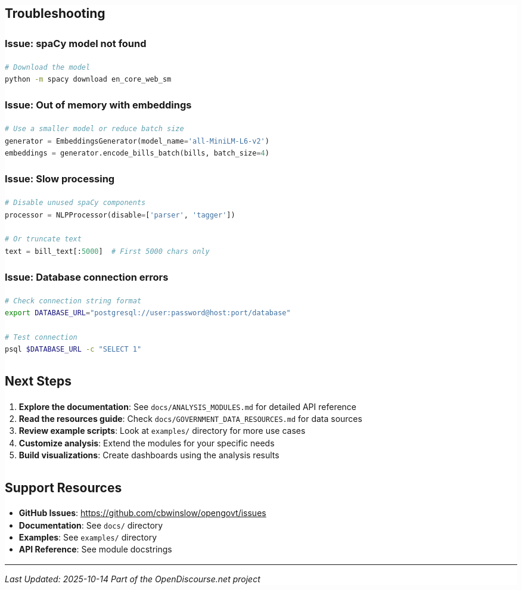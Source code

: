 ## Troubleshooting

### Issue: spaCy model not found

```bash
# Download the model
python -m spacy download en_core_web_sm
```

### Issue: Out of memory with embeddings

```python
# Use a smaller model or reduce batch size
generator = EmbeddingsGenerator(model_name='all-MiniLM-L6-v2')
embeddings = generator.encode_bills_batch(bills, batch_size=4)
```

### Issue: Slow processing

```python
# Disable unused spaCy components
processor = NLPProcessor(disable=['parser', 'tagger'])

# Or truncate text
text = bill_text[:5000]  # First 5000 chars only
```

### Issue: Database connection errors

```bash
# Check connection string format
export DATABASE_URL="postgresql://user:password@host:port/database"

# Test connection
psql $DATABASE_URL -c "SELECT 1"
```

## Next Steps

1. **Explore the documentation**: See `docs/ANALYSIS_MODULES.md` for detailed API reference
2. **Read the resources guide**: Check `docs/GOVERNMENT_DATA_RESOURCES.md` for data sources
3. **Review example scripts**: Look at `examples/` directory for more use cases
4. **Customize analysis**: Extend the modules for your specific needs
5. **Build visualizations**: Create dashboards using the analysis results

## Support Resources

- **GitHub Issues**: https://github.com/cbwinslow/opengovt/issues
- **Documentation**: See `docs/` directory
- **Examples**: See `examples/` directory
- **API Reference**: See module docstrings

---

*Last Updated: 2025-10-14*
*Part of the OpenDiscourse.net project*
